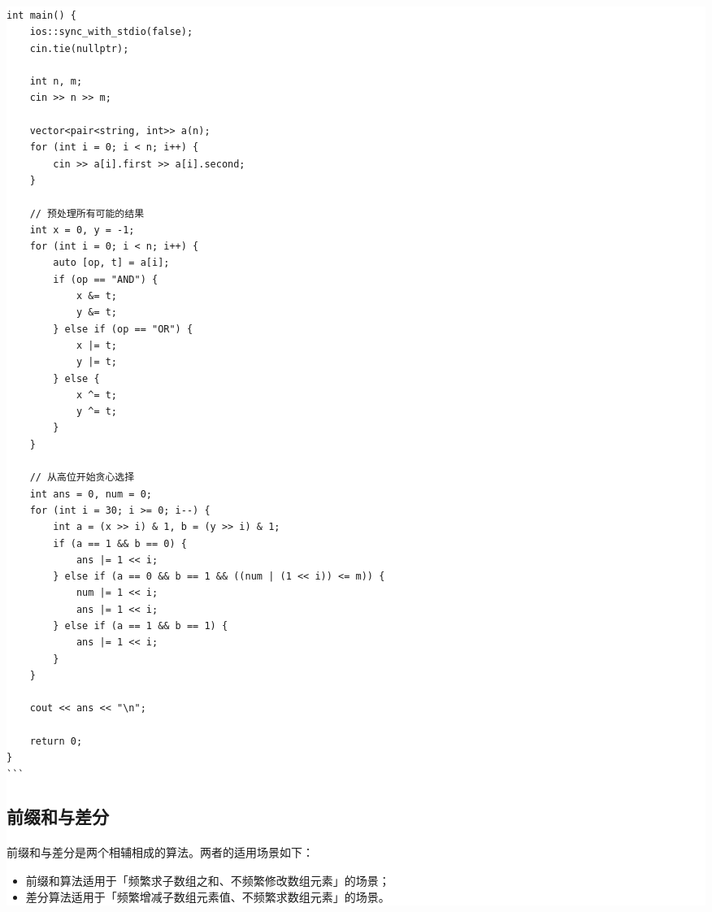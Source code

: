     int main() {
        ios::sync_with_stdio(false);
        cin.tie(nullptr);
    
        int n, m;
        cin >> n >> m;
    
        vector<pair<string, int>> a(n);
        for (int i = 0; i < n; i++) {
            cin >> a[i].first >> a[i].second;
        }
    
        // 预处理所有可能的结果
        int x = 0, y = -1;
        for (int i = 0; i < n; i++) {
            auto [op, t] = a[i];
            if (op == "AND") {
                x &= t;
                y &= t;
            } else if (op == "OR") {
                x |= t;
                y |= t;
            } else {
                x ^= t;
                y ^= t;
            }
        }
    
        // 从高位开始贪心选择
        int ans = 0, num = 0;
        for (int i = 30; i >= 0; i--) {
            int a = (x >> i) & 1, b = (y >> i) & 1;
            if (a == 1 && b == 0) {
                ans |= 1 << i;
            } else if (a == 0 && b == 1 && ((num | (1 << i)) <= m)) {
                num |= 1 << i;
                ans |= 1 << i;
            } else if (a == 1 && b == 1) {
                ans |= 1 << i;
            }
        }
    
        cout << ans << "\n";
    
        return 0;
    }
    ```

## 前缀和与差分

前缀和与差分是两个相辅相成的算法。两者的适用场景如下：

- 前缀和算法适用于「频繁求子数组之和、不频繁修改数组元素」的场景；
- 差分算法适用于「频繁增减子数组元素值、不频繁求数组元素」的场景。


[^adv]: [Divide-and-conquer algorithm | WIKIPEDIA - (en.wikipedia.org)](https://en.wikipedia.org/wiki/Divide-and-conquer_algorithm#Advantages)